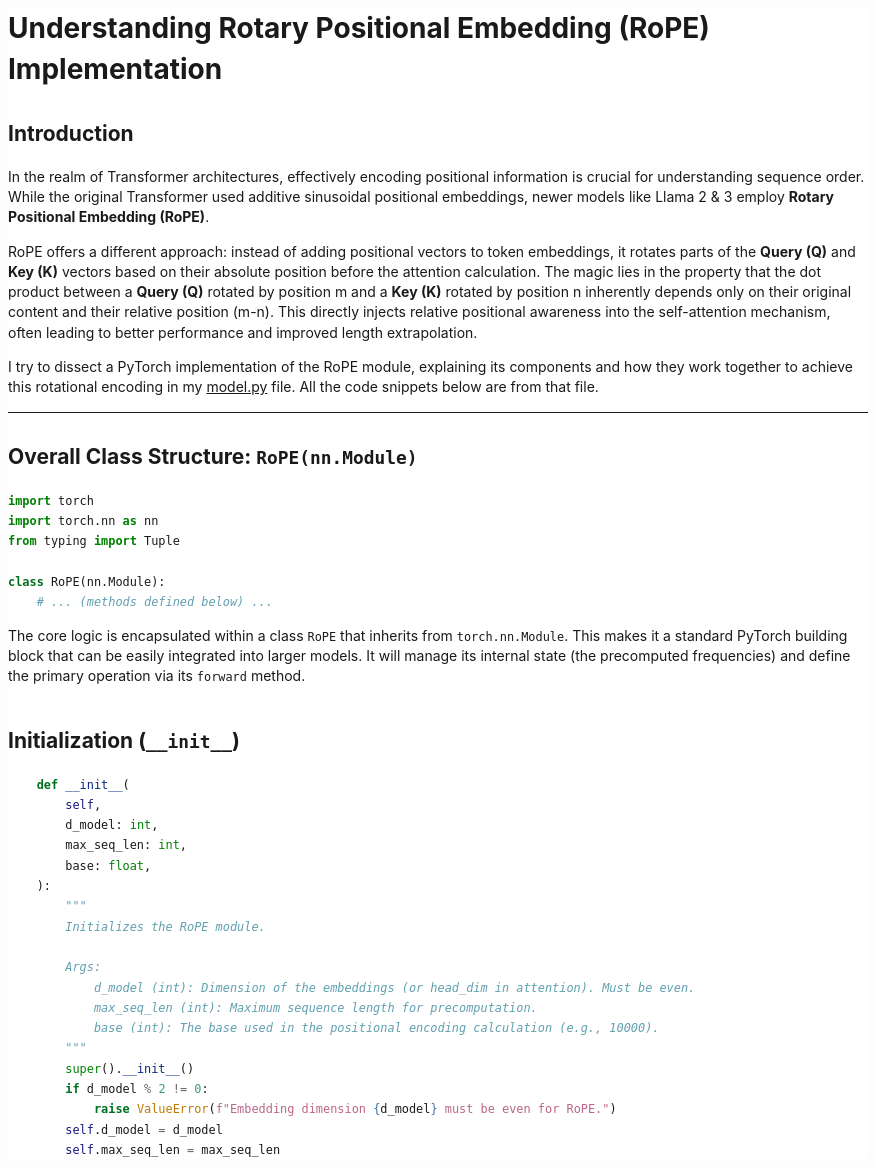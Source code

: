 # Understanding Rotary Positional Embedding (RoPE) Implementation

## Introduction

In the realm of Transformer architectures, effectively encoding positional information is crucial for understanding sequence order. While the original Transformer used additive sinusoidal positional embeddings, newer models like Llama 2 & 3 employ <a color="blue"><b>Rotary Positional Embedding (RoPE)</b></a>.

RoPE offers a different approach: instead of adding positional vectors to token embeddings, it rotates parts of the <a color="blue"><b>Query (Q)</b></a> and <a color="blue"><b>Key (K)</b></a> vectors based on their absolute position before the attention calculation. The magic lies in the property that the dot product between a <a color="blue"><b>Query (Q)</b></a> rotated by position m and a <a color="blue"><b>Key (K)</b></a> rotated by position n inherently depends only on their original content and their relative position (m-n). This directly injects relative positional awareness into the self-attention mechanism, often leading to better performance and improved length extrapolation.

I try to dissect a PyTorch implementation of the RoPE module, explaining its components and how they work together to achieve this rotational encoding in my [model.py](./model.py) file. All the code snippets below are from that file.

---

## Overall Class Structure: `RoPE(nn.Module)`

```python
import torch
import torch.nn as nn
from typing import Tuple

class RoPE(nn.Module):
    # ... (methods defined below) ...
```

The core logic is encapsulated within a class `RoPE` that inherits from `torch.nn.Module`. This makes it a standard PyTorch building block that can be easily integrated into larger models. It will manage its internal state (the precomputed frequencies) and define the primary operation via its `forward` method.

#

## Initialization (`__init__`)

```python
    def __init__(
        self,
        d_model: int,
        max_seq_len: int,
        base: float,
    ):
        """
        Initializes the RoPE module.

        Args:
            d_model (int): Dimension of the embeddings (or head_dim in attention). Must be even.
            max_seq_len (int): Maximum sequence length for precomputation.
            base (int): The base used in the positional encoding calculation (e.g., 10000).
        """
        super().__init__()
        if d_model % 2 != 0:
            raise ValueError(f"Embedding dimension {d_model} must be even for RoPE.")
        self.d_model = d_model
        self.max_seq_len = max_seq_len
```